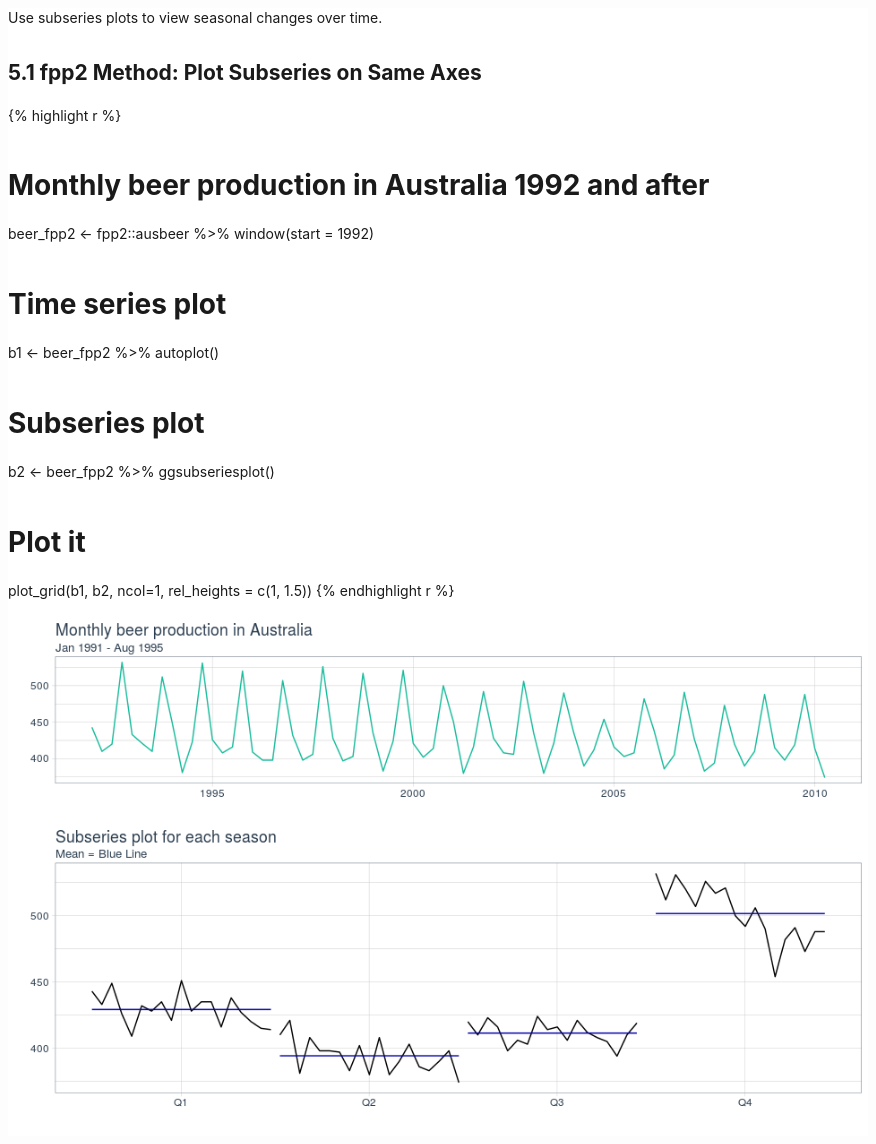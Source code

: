Use subseries plots to view seasonal changes over time.

## 5.1 fpp2 Method: Plot Subseries on Same Axes

{% highlight r %}
# Monthly beer production in Australia 1992 and after
beer_fpp2 <- fpp2::ausbeer %>%
  window(start = 1992)    
# Time series plot
b1 <- beer_fpp2 %>% 
  autoplot() 
# Subseries plot
b2 <- beer_fpp2 %>% 
  ggsubseriesplot() 
# Plot it
plot_grid(b1, b2, ncol=1, rel_heights = c(1, 1.5))
{% endhighlight r %}

![](/assets/2020-10-22-visualize-timeseries/subseries-plots-fpp2.png)
